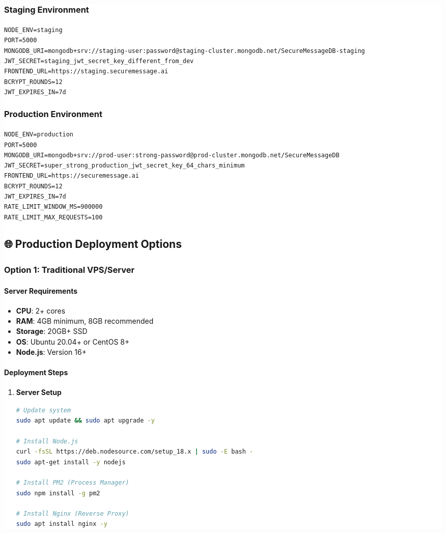 ### Staging Environment
```env
NODE_ENV=staging
PORT=5000
MONGODB_URI=mongodb+srv://staging-user:password@staging-cluster.mongodb.net/SecureMessageDB-staging
JWT_SECRET=staging_jwt_secret_key_different_from_dev
FRONTEND_URL=https://staging.securemessage.ai
BCRYPT_ROUNDS=12
JWT_EXPIRES_IN=7d
```

### Production Environment
```env
NODE_ENV=production
PORT=5000
MONGODB_URI=mongodb+srv://prod-user:strong-password@prod-cluster.mongodb.net/SecureMessageDB
JWT_SECRET=super_strong_production_jwt_secret_key_64_chars_minimum
FRONTEND_URL=https://securemessage.ai
BCRYPT_ROUNDS=12
JWT_EXPIRES_IN=7d
RATE_LIMIT_WINDOW_MS=900000
RATE_LIMIT_MAX_REQUESTS=100
```

## 🌐 Production Deployment Options

### Option 1: Traditional VPS/Server

#### Server Requirements
- **CPU**: 2+ cores
- **RAM**: 4GB minimum, 8GB recommended
- **Storage**: 20GB+ SSD
- **OS**: Ubuntu 20.04+ or CentOS 8+
- **Node.js**: Version 16+

#### Deployment Steps

1. **Server Setup**
   ```bash
   # Update system
   sudo apt update && sudo apt upgrade -y
   
   # Install Node.js
   curl -fsSL https://deb.nodesource.com/setup_18.x | sudo -E bash -
   sudo apt-get install -y nodejs
   
   # Install PM2 (Process Manager)
   sudo npm install -g pm2
   
   # Install Nginx (Reverse Proxy)
   sudo apt install nginx -y
   ```
